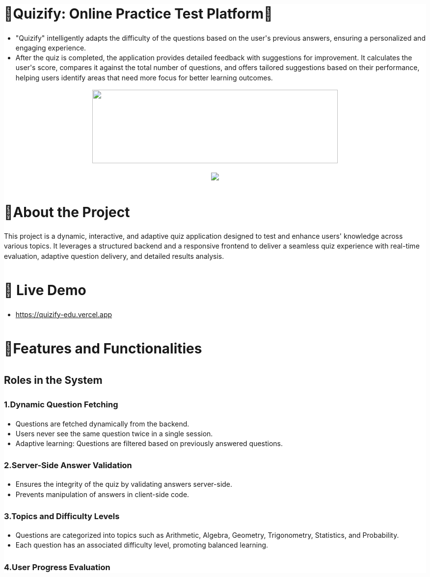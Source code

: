 # 🔸Quizify: Online Practice Test Platform🔸

- "Quizify" intelligently adapts the difficulty of the questions based on the user's previous answers, ensuring a personalized and engaging experience. 
- After the quiz is completed, the application provides detailed feedback with suggestions for improvement. It calculates the user's score, compares it against the total number of questions, and offers tailored suggestions based on their performance, helping users identify areas that need more focus for better learning outcomes.
<p align="center">
 <img src="https://github.com/user-attachments/assets/8de3e79c-b0a0-4183-a090-b208490856dc" width="500" height="150">
</p>
<p align="center">
 <img src="https://github.com/user-attachments/assets/84293f86-3973-442b-b69c-fde8351cdf4d" >
</p>


# 🔺About the Project
This project is a dynamic, interactive, and adaptive quiz application designed to test and enhance users' knowledge across various topics. It leverages a structured backend and a responsive frontend to deliver a seamless quiz experience with real-time evaluation, adaptive question delivery, and detailed results analysis.
# 🔺 Live Demo
- https://quizify-edu.vercel.app <br>

# 🔺Features and Functionalities
## Roles in the System

### 1.Dynamic Question Fetching

- Questions are fetched dynamically from the backend.
- Users never see the same question twice in a single session.
- Adaptive learning: Questions are filtered based on previously answered questions.

### 2.Server-Side Answer Validation

- Ensures the integrity of the quiz by validating answers server-side.
- Prevents manipulation of answers in client-side code.
  
### 3.Topics and Difficulty Levels

- Questions are categorized into topics such as Arithmetic, Algebra, Geometry, Trigonometry, Statistics, and Probability.
- Each question has an associated difficulty level, promoting balanced learning.

### 4.User Progress Evaluation
